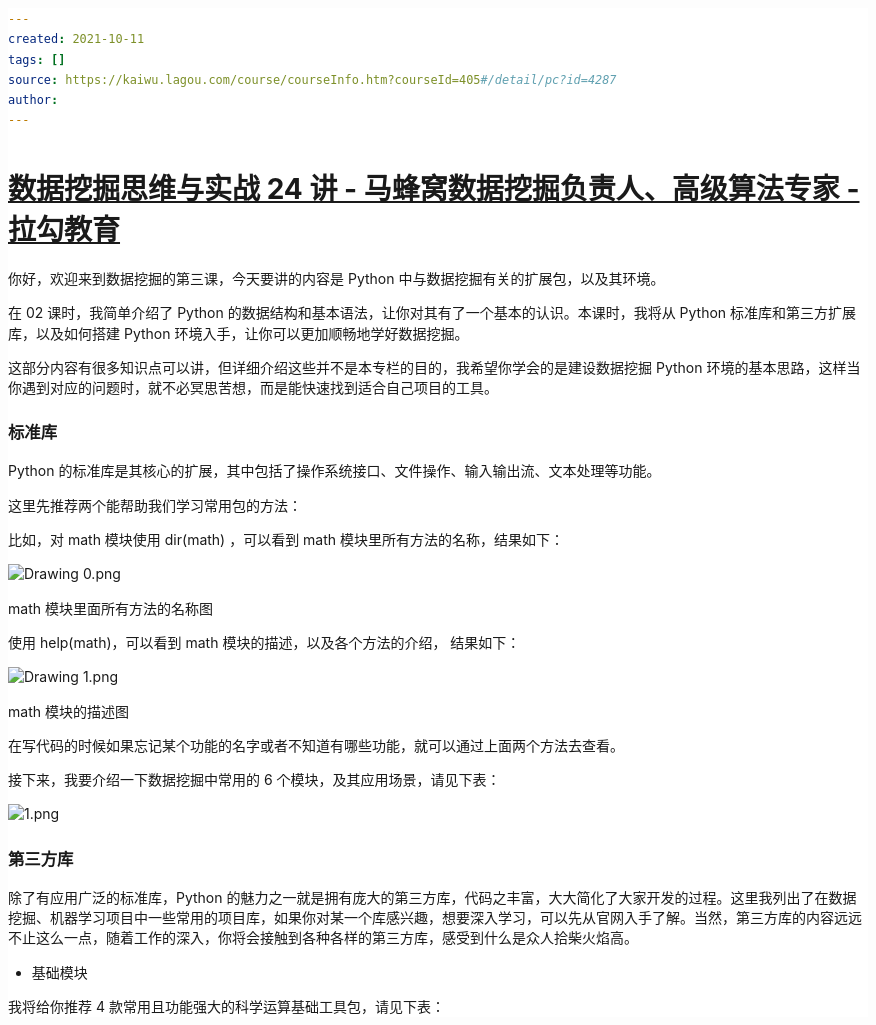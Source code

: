 ```yaml
---
created: 2021-10-11
tags: []
source: https://kaiwu.lagou.com/course/courseInfo.htm?courseId=405#/detail/pc?id=4287
author: 
---
```


# [数据挖掘思维与实战 24 讲 - 马蜂窝数据挖掘负责人、高级算法专家 - 拉勾教育](https://kaiwu.lagou.com/course/courseInfo.htm?courseId=405#/detail/pc?id=4287)


你好，欢迎来到数据挖掘的第三课，今天要讲的内容是 Python 中与数据挖掘有关的扩展包，以及其环境。

在 02 课时，我简单介绍了 Python 的数据结构和基本语法，让你对其有了一个基本的认识。本课时，我将从 Python 标准库和第三方扩展库，以及如何搭建 Python 环境入手，让你可以更加顺畅地学好数据挖掘。

这部分内容有很多知识点可以讲，但详细介绍这些并不是本专栏的目的，我希望你学会的是建设数据挖掘 Python 环境的基本思路，这样当你遇到对应的问题时，就不必冥思苦想，而是能快速找到适合自己项目的工具。

### 标准库

Python 的标准库是其核心的扩展，其中包括了操作系统接口、文件操作、输入输出流、文本处理等功能。

这里先推荐两个能帮助我们学习常用包的方法：

比如，对 math 模块使用 dir(math) ，可以看到 math 模块里所有方法的名称，结果如下：

![Drawing 0.png](https://s0.lgstatic.com/i/image/M00/3E/33/Ciqc1F8rxDeAUXv7AABI3ApKczw094.png)

math 模块里面所有方法的名称图

使用 help(math)，可以看到 math 模块的描述，以及各个方法的介绍， 结果如下：

![Drawing 1.png](https://s0.lgstatic.com/i/image/M00/3E/3F/CgqCHl8rxFWAEwoXAABfCdrNuLw571.png)

math 模块的描述图

在写代码的时候如果忘记某个功能的名字或者不知道有哪些功能，就可以通过上面两个方法去查看。

接下来，我要介绍一下数据挖掘中常用的 6 个模块，及其应用场景，请见下表：

![1.png](https://s0.lgstatic.com/i/image/M00/3E/34/Ciqc1F8rxK2AeD6hAAEoCTzEehY739.png)

### 第三方库

除了有应用广泛的标准库，Python 的魅力之一就是拥有庞大的第三方库，代码之丰富，大大简化了大家开发的过程。这里我列出了在数据挖掘、机器学习项目中一些常用的项目库，如果你对某一个库感兴趣，想要深入学习，可以先从官网入手了解。当然，第三方库的内容远远不止这么一点，随着工作的深入，你将会接触到各种各样的第三方库，感受到什么是众人拾柴火焰高。

-   基础模块
    

我将给你推荐 4 款常用且功能强大的科学运算基础工具包，请见下表：
